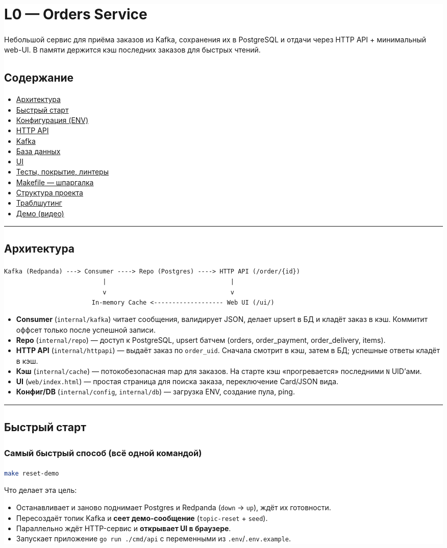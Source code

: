 # L0 — Orders Service

Небольшой сервис для приёма заказов из Kafka, сохранения их в PostgreSQL и отдачи через HTTP API + минимальный web-UI. В памяти держится кэш последних заказов для быстрых чтений.

## Содержание

- [Архитектура](#архитектура)
- [Быстрый старт](#быстрый-старт)
- [Конфигурация (ENV)](#конфигурация-env)
- [HTTP API](#http-api)
- [Kafka](#kafka)
- [База данных](#база-данных)
- [UI](#ui)
- [Тесты, покрытие, линтеры](#тесты-покрытие-линтеры)
- [Makefile — шпаргалка](#makefile--шпаргалка)
- [Структура проекта](#структура-проекта)
- [Траблшутинг](#траблшутинг)
- [Демо (видео)](#демо-видео)

---

## Архитектура

```
Kafka (Redpanda) ---> Consumer ----> Repo (Postgres) ----> HTTP API (/order/{id})
                           |                                  |
                           v                                  v
                        In-memory Cache <------------------- Web UI (/ui/)
```

- **Consumer** (`internal/kafka`) читает сообщения, валидирует JSON, делает upsert в БД и кладёт заказ в кэш. Коммитит оффсет только после успешной записи.
- **Repo** (`internal/repo`) — доступ к PostgreSQL, upsert батчем (orders, order_payment, order_delivery, items).
- **HTTP API** (`internal/httpapi`) — выдаёт заказ по `order_uid`. Сначала смотрит в кэш, затем в БД; успешные ответы кладёт в кэш.
- **Кэш** (`internal/cache`) — потокобезопасная map для заказов. На старте кэш «прогревается» последними `N` UID’ами.
- **UI** (`web/index.html`) — простая страница для поиска заказа, переключение Card/JSON вида.
- **Конфиг/DB** (`internal/config`, `internal/db`) — загрузка ENV, создание пула, ping.

---

## Быстрый старт
### Самый быстрый способ (всё одной командой)

```bash
make reset-demo
```
Что делает эта цель:
- Останавливает и заново поднимает Postgres и Redpanda (`down` → `up`), ждёт их готовности.
- Пересоздаёт топик Kafka и **сеет демо-сообщение** (`topic-reset` + `seed`).
- Параллельно ждёт HTTP-сервис и **открывает UI в браузере**.
- Запускает приложение `go run ./cmd/api` с переменными из `.env`/`.env.example`.
